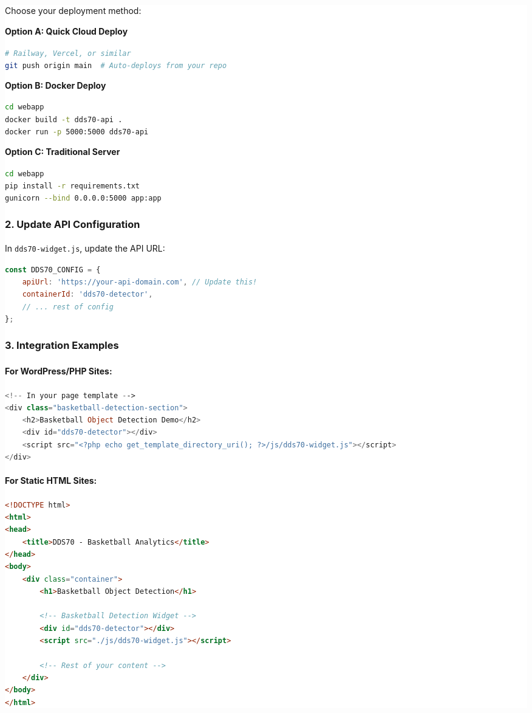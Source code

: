 Choose your deployment method:

**Option A: Quick Cloud Deploy**
```bash
# Railway, Vercel, or similar
git push origin main  # Auto-deploys from your repo
```

**Option B: Docker Deploy**
```bash
cd webapp
docker build -t dds70-api .
docker run -p 5000:5000 dds70-api
```

**Option C: Traditional Server**
```bash
cd webapp
pip install -r requirements.txt
gunicorn --bind 0.0.0.0:5000 app:app
```

### 2. Update API Configuration

In `dds70-widget.js`, update the API URL:
```javascript
const DDS70_CONFIG = {
    apiUrl: 'https://your-api-domain.com', // Update this!
    containerId: 'dds70-detector',
    // ... rest of config
};
```

### 3. Integration Examples

#### For WordPress/PHP Sites:
```php
<!-- In your page template -->
<div class="basketball-detection-section">
    <h2>Basketball Object Detection Demo</h2>
    <div id="dds70-detector"></div>
    <script src="<?php echo get_template_directory_uri(); ?>/js/dds70-widget.js"></script>
</div>
```

#### For Static HTML Sites:
```html
<!DOCTYPE html>
<html>
<head>
    <title>DDS70 - Basketball Analytics</title>
</head>
<body>
    <div class="container">
        <h1>Basketball Object Detection</h1>
        
        <!-- Basketball Detection Widget -->
        <div id="dds70-detector"></div>
        <script src="./js/dds70-widget.js"></script>
        
        <!-- Rest of your content -->
    </div>
</body>
</html>
```
